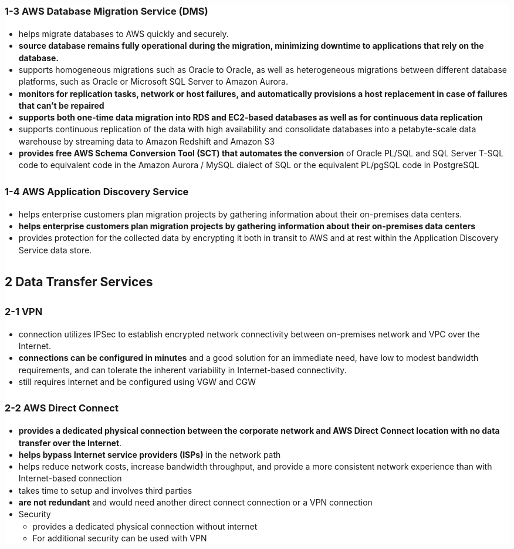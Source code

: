 

### **1-3 AWS Database Migration Service (DMS)**


* helps migrate databases to AWS quickly and securely.
* **source database remains fully operational during the migration, minimizing downtime to applications that rely on the database.**
* supports homogeneous migrations such as Oracle to Oracle, as well as heterogeneous migrations between different database platforms, such as Oracle or Microsoft SQL Server to Amazon Aurora.
* **monitors for replication tasks, network or host failures, and automatically provisions a host replacement in case of failures that can’t be repaired**
* **supports both one-time data migration into RDS and EC2-based databases as well as for continuous data replication**
* supports continuous replication of the data with high availability and consolidate databases into a petabyte-scale data warehouse by streaming data to Amazon Redshift and Amazon S3
* **provides free AWS Schema Conversion Tool (SCT) that automates the conversion** of Oracle PL/SQL and SQL Server T-SQL code to equivalent code in the Amazon Aurora / MySQL dialect of SQL or the equivalent PL/pgSQL code in PostgreSQL


### **1-4 AWS Application Discovery Service**

* helps enterprise customers plan migration projects by gathering information about their on-premises data centers.
* **helps enterprise customers plan migration projects by gathering information about their on-premises data centers**
* provides protection for the collected data by encrypting it both in transit to AWS and at rest within the Application Discovery Service data store.


## **2 Data Transfer Services**


### **2-1 VPN**

* connection utilizes IPSec to establish encrypted network connectivity between on-premises network and VPC over the Internet.
* **connections can be configured in minutes** and a good solution for an immediate need, have low to modest bandwidth requirements, and can tolerate the inherent variability in Internet-based connectivity.
* still requires internet and be configured using VGW and CGW


### **2-2 AWS Direct Connect**

* **provides a dedicated physical connection between the corporate network and AWS Direct Connect location with no data transfer over the Internet**.
* **helps bypass Internet service providers (ISPs)** in the network path
* helps reduce network costs, increase bandwidth throughput, and provide a more consistent network experience than with Internet-based connection
* takes time to setup and involves third parties
* **are not redundant** and would need another direct connect connection or a VPN connection
* Security
	* provides a dedicated physical connection without internet
	* For additional security can be used with VPN
